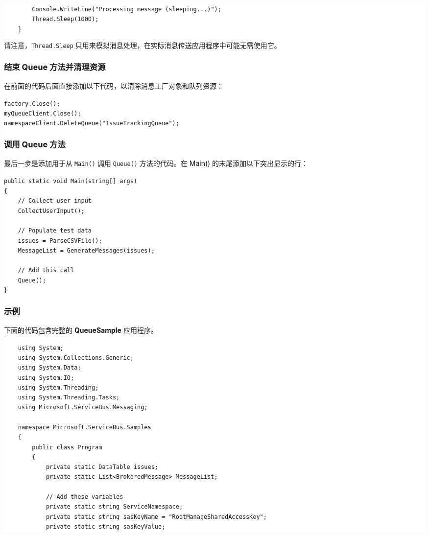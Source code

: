             Console.WriteLine("Processing message (sleeping...)");
            Thread.Sleep(1000);
        }


请注意，`Thread.Sleep` 只用来模拟消息处理，在实际消息传送应用程序中可能无需使用它。

### 结束 Queue 方法并清理资源

在前面的代码后面直接添加以下代码，以清除消息工厂对象和队列资源：

	
	factory.Close();
	myQueueClient.Close();
	namespaceClient.DeleteQueue("IssueTrackingQueue");
	

### 调用 Queue 方法

最后一步是添加用于从 `Main()` 调用 `Queue()` 方法的代码。在 Main() 的末尾添加以下突出显示的行：
	
	
	public static void Main(string[] args)
	{
	    // Collect user input
	    CollectUserInput();
	
	    // Populate test data
	    issues = ParseCSVFile();
	    MessageList = GenerateMessages(issues);
	
	    // Add this call
	    Queue();
	}
	

### 示例

下面的代码包含完整的 **QueueSample** 应用程序。


        using System;
        using System.Collections.Generic;
        using System.Data;
        using System.IO;
        using System.Threading;
        using System.Threading.Tasks;
        using Microsoft.ServiceBus.Messaging;
        
        namespace Microsoft.ServiceBus.Samples
        {
            public class Program
            {
                private static DataTable issues;
                private static List<BrokeredMessage> MessageList;
        
                // Add these variables
                private static string ServiceNamespace;
                private static string sasKeyName = "RootManageSharedAccessKey";
                private static string sasKeyValue;
        